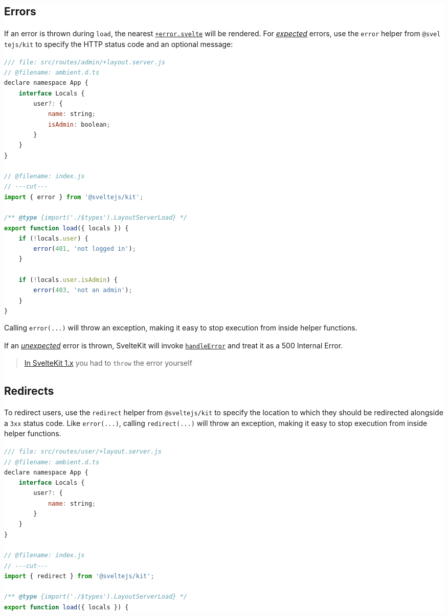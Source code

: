 ## Errors

If an error is thrown during `load`, the nearest [`+error.svelte`](routing#error) will be rendered. For [_expected_](/docs/errors#expected-errors) errors, use the `error` helper from `@sveltejs/kit` to specify the HTTP status code and an optional message:

```js
/// file: src/routes/admin/+layout.server.js
// @filename: ambient.d.ts
declare namespace App {
	interface Locals {
		user?: {
			name: string;
			isAdmin: boolean;
		}
	}
}

// @filename: index.js
// ---cut---
import { error } from '@sveltejs/kit';

/** @type {import('./$types').LayoutServerLoad} */
export function load({ locals }) {
	if (!locals.user) {
		error(401, 'not logged in');
	}

	if (!locals.user.isAdmin) {
		error(403, 'not an admin');
	}
}
```

Calling `error(...)` will throw an exception, making it easy to stop execution from inside helper functions.

If an [_unexpected_](/docs/errors#unexpected-errors) error is thrown, SvelteKit will invoke [`handleError`](hooks#shared-hooks-handleerror) and treat it as a 500 Internal Error.

> [In SvelteKit 1.x](migrating-to-sveltekit-2#redirect-and-error-are-no-longer-thrown-by-you) you had to `throw` the error yourself

## Redirects

To redirect users, use the `redirect` helper from `@sveltejs/kit` to specify the location to which they should be redirected alongside a `3xx` status code. Like `error(...)`, calling `redirect(...)` will throw an exception, making it easy to stop execution from inside helper functions.

```js
/// file: src/routes/user/+layout.server.js
// @filename: ambient.d.ts
declare namespace App {
	interface Locals {
		user?: {
			name: string;
		}
	}
}

// @filename: index.js
// ---cut---
import { redirect } from '@sveltejs/kit';

/** @type {import('./$types').LayoutServerLoad} */
export function load({ locals }) {
```